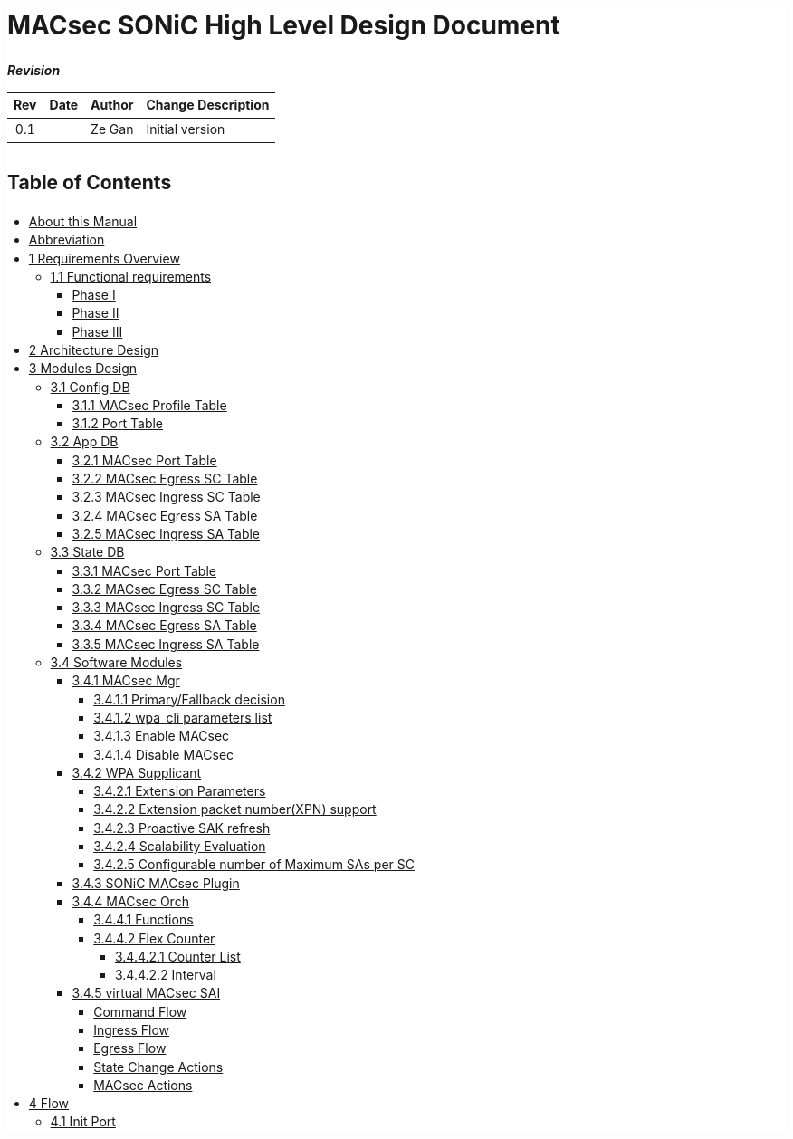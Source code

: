 
# MACsec SONiC High Level Design Document

***Revision***

|  Rev  | Date  | Author | Change Description |
| :---: | :---: | :----: | ------------------ |
|  0.1  |       | Ze Gan | Initial version    |


## Table of Contents

- [About this Manual](#about-this-manual)
- [Abbreviation](#abbreviation)
- [1 Requirements Overview](#1-requirements-overview)
  - [1.1 Functional requirements](#11-functional-requirements)
    - [Phase I](#phase-i)
    - [Phase II](#phase-ii)
    - [Phase III](#phase-iii)
- [2 Architecture Design](#2-architecture-design)
- [3 Modules Design](#3-modules-design)
  - [3.1 Config DB](#31-config-db)
    - [3.1.1 MACsec Profile Table](#311-macsec-profile-table)
    - [3.1.2 Port Table](#312-port-table)
  - [3.2 App DB](#32-app-db)
    - [3.2.1 MACsec Port Table](#321-macsec-port-table)
    - [3.2.2 MACsec Egress SC Table](#322-macsec-egress-sc-table)
    - [3.2.3 MACsec Ingress SC Table](#323-macsec-ingress-sc-table)
    - [3.2.4 MACsec Egress SA Table](#324-macsec-egress-sa-table)
    - [3.2.5 MACsec Ingress SA Table](#325-macsec-ingress-sa-table)
  - [3.3 State DB](#33-state-db)
    - [3.3.1 MACsec Port Table](#331-macsec-port-table)
    - [3.3.2 MACsec Egress SC Table](#332-macsec-egress-sc-table)
    - [3.3.3 MACsec Ingress SC Table](#333-macsec-ingress-sc-table)
    - [3.3.4 MACsec Egress SA Table](#334-macsec-egress-sa-table)
    - [3.3.5 MACsec Ingress SA Table](#335-macsec-ingress-sa-table)
  - [3.4 Software Modules](#34-software-modules)
    - [3.4.1 MACsec Mgr](#341-macsec-mgr)
      - [3.4.1.1 Primary/Fallback decision](#3411-primaryfallback-decision)
      - [3.4.1.2 wpa_cli parameters list](#3412-wpa_cli-parameters-list)
      - [3.4.1.3 Enable MACsec](#3413-enable-macsec)
      - [3.4.1.4 Disable MACsec](#3414-disable-macsec)
    - [3.4.2 WPA Supplicant](#342-wpa-supplicant)
      - [3.4.2.1 Extension Parameters](#3421-extension-parameters)
      - [3.4.2.2 Extension packet number(XPN) support](#3422-extension-packet-numberxpn-support)
      - [3.4.2.3 Proactive SAK refresh](#3423-proactive-sak-refresh)
      - [3.4.2.4 Scalability Evaluation](#3424-scalability-evaluation)
      - [3.4.2.5 Configurable number of Maximum SAs per SC](#3425-configurable-number-of-maximum-sas-per-sc)
    - [3.4.3 SONiC MACsec Plugin](#343-sonic-macsec-plugin)
    - [3.4.4 MACsec Orch](#344-macsec-orch)
      - [3.4.4.1 Functions](#3441-functions)
      - [3.4.4.2 Flex Counter](#3442-flex-counter)
        - [3.4.4.2.1 Counter List](#34421-counter-list)
        - [3.4.4.2.2 Interval](#34422-interval)
    - [3.4.5 virtual MACsec SAI](#345-virtual-macsec-sai)
      - [Command Flow](#command-flow)
      - [Ingress Flow](#ingress-flow)
      - [Egress Flow](#egress-flow)
      - [State Change Actions](#state-change-actions)
      - [MACsec Actions](#macsec-actions)
- [4 Flow](#4-flow)
  - [4.1 Init Port](#41-init-port)